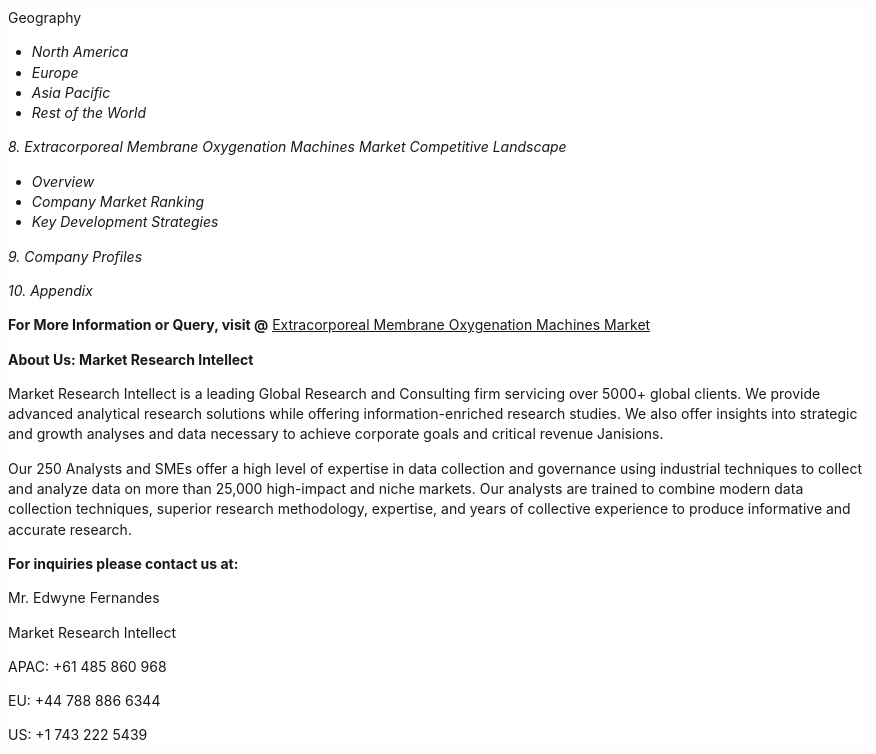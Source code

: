 Geography</span></em></p><ul><li><em><span class="">North America</span></em></li><li><em><span class="">Europe</span></em></li><li><em><span class="">Asia Pacific</span></em></li><li><em><span class="">Rest of the World</span></em></li></ul><p><em><span class="font-[700]">8. Extracorporeal Membrane Oxygenation Machines Market Competitive Landscape</span></em></p><ul><li><em><span class="">Overview</span></em></li><li><em><span class="">Company Market Ranking</span></em></li><li><em><span class="">Key Development Strategies</span></em></li></ul><p><em><span class="font-[700]">9. Company Profiles</span></em></p><p><em><span class="font-[700]">10. Appendix</span></em></p><p><span class="font-[700]"><strong>For More Information or Query, visit&nbsp;@</strong>&nbsp;</span><span class="font-[700]"><a href="https://www.marketresearchintellect.com/product/extracorporeal-membrane-oxygenation-machines-market-size-and-forecast/?utm_source=Linkedin&utm_medium=842" target="_blank" data-tracking-control-name="article-ssr-frontend-pulse_little-text-block" data-tracking-will-navigate="" data-test-link="">Extracorporeal Membrane Oxygenation Machines Market</a></span></p><p><strong><span class="font-[700]">About Us: Market Research Intellect</span></strong></p><p><span class="">Market Research Intellect is a leading Global Research and Consulting firm servicing over 5000+ global clients. We provide advanced analytical research solutions while offering information-enriched research studies.&nbsp;</span>We also offer insights into strategic and growth analyses and data necessary to achieve corporate goals and critical revenue Janisions.</p><p><span class="">Our 250 Analysts and SMEs offer a high level of expertise in data collection and governance using industrial techniques to collect and analyze data on more than 25,000 high-impact and niche markets. Our analysts are trained to combine modern data collection techniques, superior research methodology, expertise, and years of collective experience to produce informative and accurate research.</span></p><p><strong>For inquiries please contact us at:</strong></p><p>Mr. Edwyne Fernandes</p><p>Market Research Intellect</p><p>APAC: +61 485 860 968</p><p>EU: +44 788 886 6344</p><p>US: +1 743 222 5439</p>
